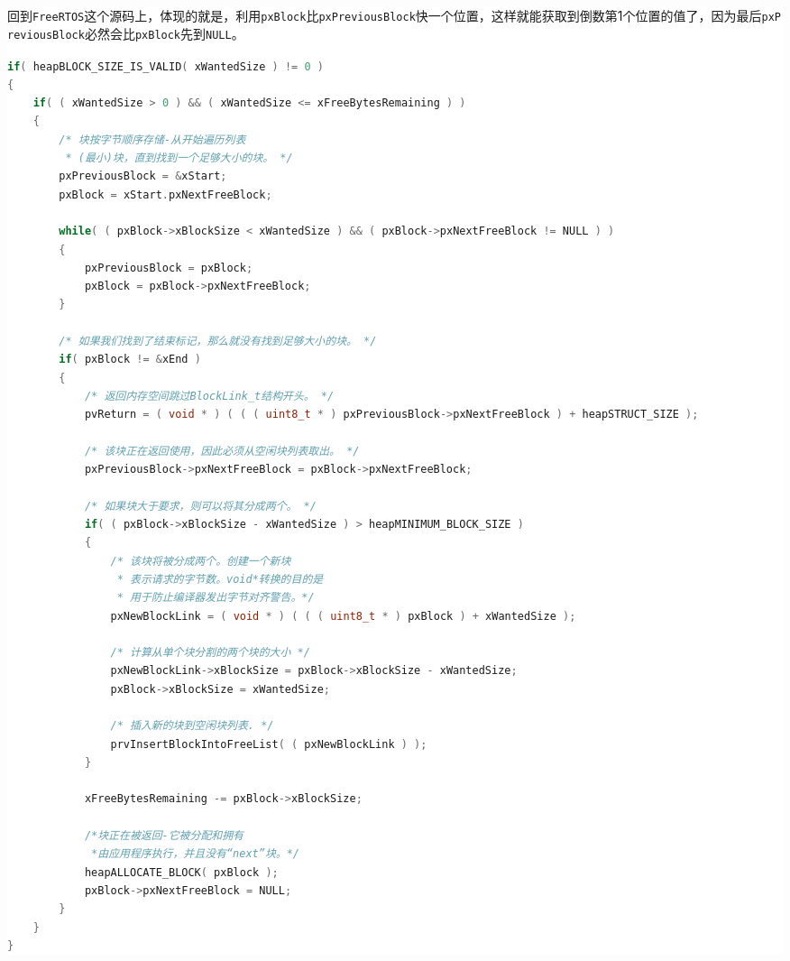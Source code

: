 回到`FreeRTOS`这个源码上，体现的就是，利用`pxBlock`比`pxPreviousBlock`快一个位置，这样就能获取到倒数第1个位置的值了，因为最后`pxPreviousBlock`必然会比`pxBlock`先到`NULL`。

```c
if( heapBLOCK_SIZE_IS_VALID( xWantedSize ) != 0 )
{
    if( ( xWantedSize > 0 ) && ( xWantedSize <= xFreeBytesRemaining ) )
    {
        /* 块按字节顺序存储-从开始遍历列表
         * (最小)块，直到找到一个足够大小的块。 */
        pxPreviousBlock = &xStart;
        pxBlock = xStart.pxNextFreeBlock;

        while( ( pxBlock->xBlockSize < xWantedSize ) && ( pxBlock->pxNextFreeBlock != NULL ) )
        {
            pxPreviousBlock = pxBlock;
            pxBlock = pxBlock->pxNextFreeBlock;
        }

        /* 如果我们找到了结束标记，那么就没有找到足够大小的块。 */
        if( pxBlock != &xEnd )
        {
            /* 返回内存空间跳过BlockLink_t结构开头。 */
            pvReturn = ( void * ) ( ( ( uint8_t * ) pxPreviousBlock->pxNextFreeBlock ) + heapSTRUCT_SIZE );

            /* 该块正在返回使用，因此必须从空闲块列表取出。 */
            pxPreviousBlock->pxNextFreeBlock = pxBlock->pxNextFreeBlock;

            /* 如果块大于要求，则可以将其分成两个。 */
            if( ( pxBlock->xBlockSize - xWantedSize ) > heapMINIMUM_BLOCK_SIZE )
            {
                /* 该块将被分成两个。创建一个新块
                 * 表示请求的字节数。void*转换的目的是                   
                 * 用于防止编译器发出字节对齐警告。*/
                pxNewBlockLink = ( void * ) ( ( ( uint8_t * ) pxBlock ) + xWantedSize );

                /* 计算从单个块分割的两个块的大小 */
                pxNewBlockLink->xBlockSize = pxBlock->xBlockSize - xWantedSize;
                pxBlock->xBlockSize = xWantedSize;

                /* 插入新的块到空闲块列表. */
                prvInsertBlockIntoFreeList( ( pxNewBlockLink ) );
            }

            xFreeBytesRemaining -= pxBlock->xBlockSize;

            /*块正在被返回-它被分配和拥有            
             *由应用程序执行，并且没有“next”块。*/
            heapALLOCATE_BLOCK( pxBlock );
            pxBlock->pxNextFreeBlock = NULL;
        }
    }
}
```

